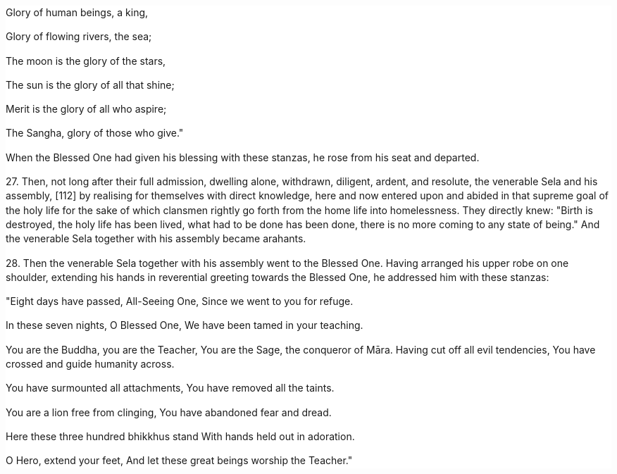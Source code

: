 Glory of human beings, a king,

Glory of flowing rivers, the sea;

The moon is the glory of the stars,

The sun is the glory of all that shine;

Merit is the glory of all who aspire;

The Sangha, glory of those who give."

When the Blessed One had given his blessing with these stanzas, he rose from his seat and departed.

27\. Then, not long after their full admission, dwelling alone, withdrawn, diligent, ardent, and resolute, the venerable Sela and his assembly, [112] by realising for themselves with direct knowledge, here and now entered upon and abided in that supreme goal of the holy life for the sake of which clansmen rightly go forth from the home life into homelessness. They directly knew: "Birth is destroyed, the holy life has been lived, what had to be done has been done, there is no more coming to any state of being." And the venerable Sela together with his assembly became arahants.

28\. Then the venerable Sela together with his assembly went to the Blessed One. Having arranged his upper robe on one shoulder, extending his hands in reverential greeting towards the Blessed One, he addressed him with these stanzas:

"Eight days have passed, All-Seeing One, Since we went to you for refuge.

In these seven nights, O Blessed One, We have been tamed in your teaching.

You are the Buddha, you are the Teacher, You are the Sage, the conqueror of Māra. Having cut off all evil tendencies, You have crossed and guide humanity across.

You have surmounted all attachments, You have removed all the taints.

You are a lion free from clinging, You have abandoned fear and dread.

Here these three hundred bhikkhus stand With hands held out in adoration.

O Hero, extend your feet, And let these great beings worship the Teacher."